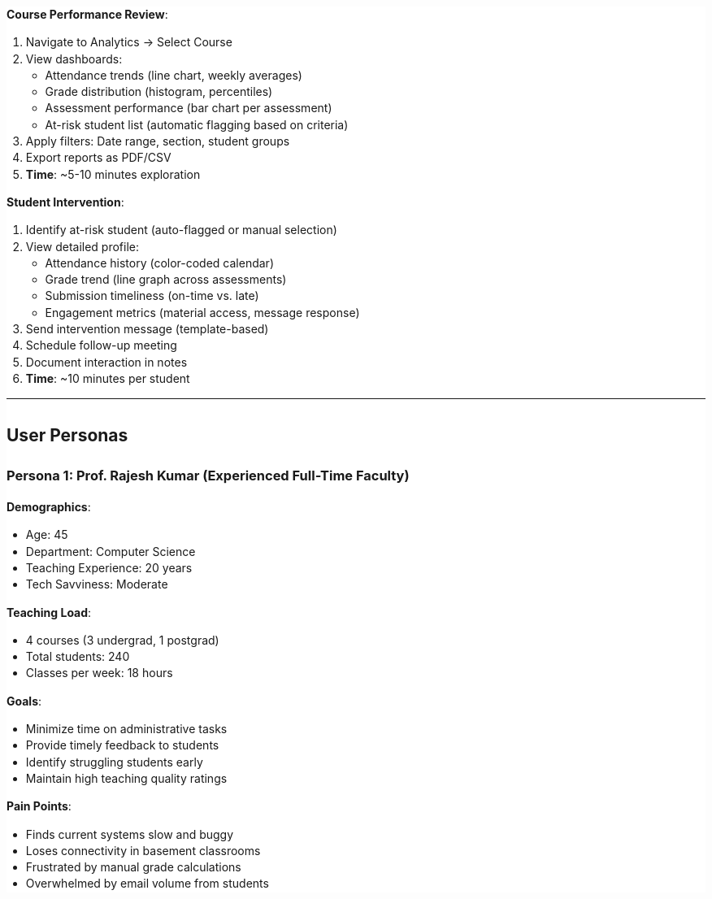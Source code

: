 **Course Performance Review**:
1. Navigate to Analytics → Select Course
2. View dashboards:
   - Attendance trends (line chart, weekly averages)
   - Grade distribution (histogram, percentiles)
   - Assessment performance (bar chart per assessment)
   - At-risk student list (automatic flagging based on criteria)
3. Apply filters: Date range, section, student groups
4. Export reports as PDF/CSV
5. **Time**: ~5-10 minutes exploration

**Student Intervention**:
1. Identify at-risk student (auto-flagged or manual selection)
2. View detailed profile:
   - Attendance history (color-coded calendar)
   - Grade trend (line graph across assessments)
   - Submission timeliness (on-time vs. late)
   - Engagement metrics (material access, message response)
3. Send intervention message (template-based)
4. Schedule follow-up meeting
5. Document interaction in notes
6. **Time**: ~10 minutes per student

---

## User Personas

### Persona 1: Prof. Rajesh Kumar (Experienced Full-Time Faculty)

**Demographics**:
- Age: 45
- Department: Computer Science
- Teaching Experience: 20 years
- Tech Savviness: Moderate

**Teaching Load**:
- 4 courses (3 undergrad, 1 postgrad)
- Total students: 240
- Classes per week: 18 hours

**Goals**:
- Minimize time on administrative tasks
- Provide timely feedback to students
- Identify struggling students early
- Maintain high teaching quality ratings

**Pain Points**:
- Finds current systems slow and buggy
- Loses connectivity in basement classrooms
- Frustrated by manual grade calculations
- Overwhelmed by email volume from students
